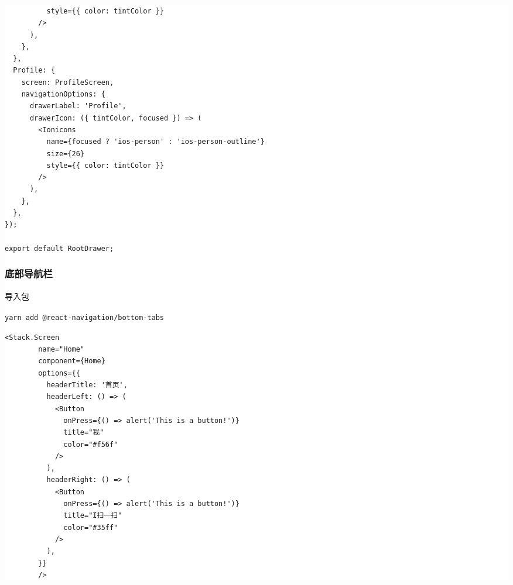 ```react
          style={{ color: tintColor }}
        />
      ),
    },
  },
  Profile: {
    screen: ProfileScreen,
    navigationOptions: {
      drawerLabel: 'Profile',
      drawerIcon: ({ tintColor, focused }) => (
        <Ionicons
          name={focused ? 'ios-person' : 'ios-person-outline'}
          size={26}
          style={{ color: tintColor }}
        />
      ),
    },
  },
});

export default RootDrawer;
```



### 底部导航栏

导入包

```yarn
yarn add @react-navigation/bottom-tabs
```



```react
<Stack.Screen
        name="Home"
        component={Home}
        options={{
          headerTitle: '首页',
          headerLeft: () => (
            <Button
              onPress={() => alert('This is a button!')}
              title="我"
              color="#f56f"
            />
          ),
          headerRight: () => (
            <Button
              onPress={() => alert('This is a button!')}
              title="I扫一扫"
              color="#35ff"
            />
          ),
        }}
        />
```
